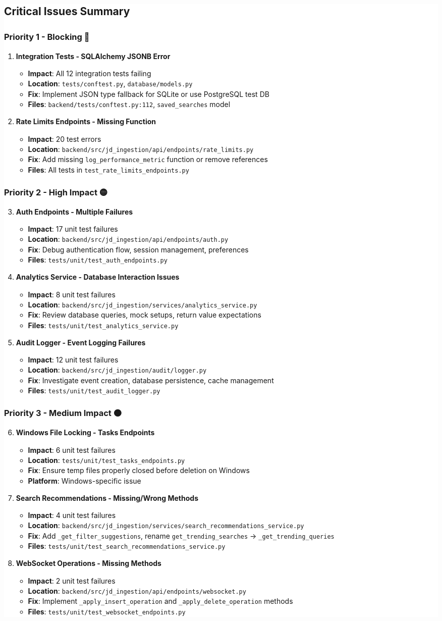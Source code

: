 
## Critical Issues Summary

### Priority 1 - Blocking 🔴

1. **Integration Tests - SQLAlchemy JSONB Error**
   - **Impact**: All 12 integration tests failing
   - **Location**: `tests/conftest.py`, `database/models.py`
   - **Fix**: Implement JSON type fallback for SQLite or use PostgreSQL test DB
   - **Files**: `backend/tests/conftest.py:112`, `saved_searches` model

2. **Rate Limits Endpoints - Missing Function**
   - **Impact**: 20 test errors
   - **Location**: `backend/src/jd_ingestion/api/endpoints/rate_limits.py`
   - **Fix**: Add missing `log_performance_metric` function or remove references
   - **Files**: All tests in `test_rate_limits_endpoints.py`

### Priority 2 - High Impact 🟡

3. **Auth Endpoints - Multiple Failures**
   - **Impact**: 17 unit test failures
   - **Location**: `backend/src/jd_ingestion/api/endpoints/auth.py`
   - **Fix**: Debug authentication flow, session management, preferences
   - **Files**: `tests/unit/test_auth_endpoints.py`

4. **Analytics Service - Database Interaction Issues**
   - **Impact**: 8 unit test failures
   - **Location**: `backend/src/jd_ingestion/services/analytics_service.py`
   - **Fix**: Review database queries, mock setups, return value expectations
   - **Files**: `tests/unit/test_analytics_service.py`

5. **Audit Logger - Event Logging Failures**
   - **Impact**: 12 unit test failures
   - **Location**: `backend/src/jd_ingestion/audit/logger.py`
   - **Fix**: Investigate event creation, database persistence, cache management
   - **Files**: `tests/unit/test_audit_logger.py`

### Priority 3 - Medium Impact 🟠

6. **Windows File Locking - Tasks Endpoints**
   - **Impact**: 6 unit test failures
   - **Location**: `tests/unit/test_tasks_endpoints.py`
   - **Fix**: Ensure temp files properly closed before deletion on Windows
   - **Platform**: Windows-specific issue

7. **Search Recommendations - Missing/Wrong Methods**
   - **Impact**: 4 unit test failures
   - **Location**: `backend/src/jd_ingestion/services/search_recommendations_service.py`
   - **Fix**: Add `_get_filter_suggestions`, rename `get_trending_searches` → `_get_trending_queries`
   - **Files**: `tests/unit/test_search_recommendations_service.py`

8. **WebSocket Operations - Missing Methods**
   - **Impact**: 2 unit test failures
   - **Location**: `backend/src/jd_ingestion/api/endpoints/websocket.py`
   - **Fix**: Implement `_apply_insert_operation` and `_apply_delete_operation` methods
   - **Files**: `tests/unit/test_websocket_endpoints.py`
